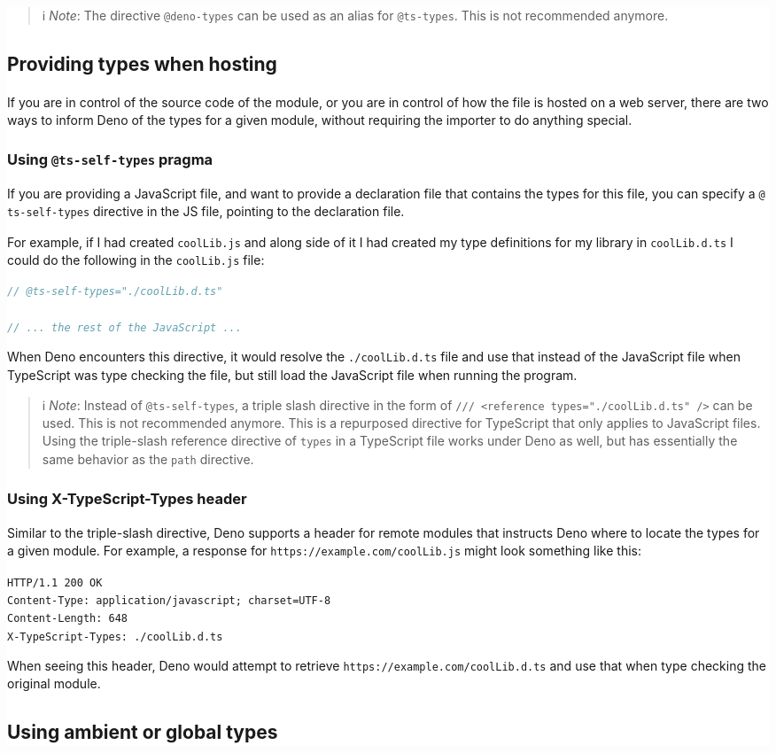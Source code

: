 > ℹ️ _Note_: The directive `@deno-types` can be used as an alias for `@ts-types`.
> This is not recommended anymore.

## Providing types when hosting

If you are in control of the source code of the module, or you are in control of
how the file is hosted on a web server, there are two ways to inform Deno of the
types for a given module, without requiring the importer to do anything special.

### Using `@ts-self-types` pragma

If you are providing a JavaScript file, and want to provide a declaration file
that contains the types for this file, you can specify a `@ts-self-types`
directive in the JS file, pointing to the declaration file.

For example, if I had created `coolLib.js` and along side of it I had created my
type definitions for my library in `coolLib.d.ts` I could do the following in
the `coolLib.js` file:

```js
// @ts-self-types="./coolLib.d.ts"

// ... the rest of the JavaScript ...
```

When Deno encounters this directive, it would resolve the `./coolLib.d.ts` file
and use that instead of the JavaScript file when TypeScript was type checking
the file, but still load the JavaScript file when running the program.

> ℹ️ _Note_: Instead of `@ts-self-types`, a triple slash directive in the form of
> `/// <reference types="./coolLib.d.ts" />` can be used. This is not
> recommended anymore. This is a repurposed directive for TypeScript that only
> applies to JavaScript files. Using the triple-slash reference directive of
> `types` in a TypeScript file works under Deno as well, but has essentially the
> same behavior as the `path` directive.

### Using X-TypeScript-Types header

Similar to the triple-slash directive, Deno supports a header for remote modules
that instructs Deno where to locate the types for a given module. For example, a
response for `https://example.com/coolLib.js` might look something like this:

```console
HTTP/1.1 200 OK
Content-Type: application/javascript; charset=UTF-8
Content-Length: 648
X-TypeScript-Types: ./coolLib.d.ts
```

When seeing this header, Deno would attempt to retrieve
`https://example.com/coolLib.d.ts` and use that when type checking the original
module.

## Using ambient or global types
